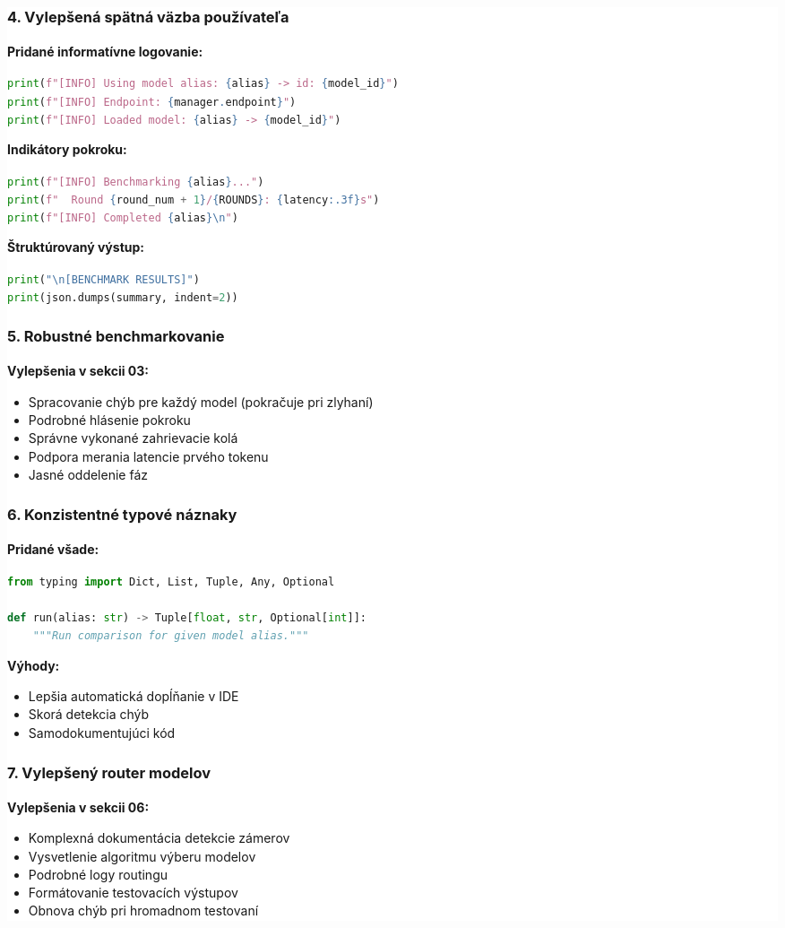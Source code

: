 ### 4. Vylepšená spätná väzba používateľa

**Pridané informatívne logovanie:**
```python
print(f"[INFO] Using model alias: {alias} -> id: {model_id}")
print(f"[INFO] Endpoint: {manager.endpoint}")
print(f"[INFO] Loaded model: {alias} -> {model_id}")
```

**Indikátory pokroku:**
```python
print(f"[INFO] Benchmarking {alias}...")
print(f"  Round {round_num + 1}/{ROUNDS}: {latency:.3f}s")
print(f"[INFO] Completed {alias}\n")
```

**Štruktúrovaný výstup:**
```python
print("\n[BENCHMARK RESULTS]")
print(json.dumps(summary, indent=2))
```

### 5. Robustné benchmarkovanie

**Vylepšenia v sekcii 03:**
- Spracovanie chýb pre každý model (pokračuje pri zlyhaní)
- Podrobné hlásenie pokroku
- Správne vykonané zahrievacie kolá
- Podpora merania latencie prvého tokenu
- Jasné oddelenie fáz

### 6. Konzistentné typové náznaky

**Pridané všade:**
```python
from typing import Dict, List, Tuple, Any, Optional

def run(alias: str) -> Tuple[float, str, Optional[int]]:
    """Run comparison for given model alias."""
```

**Výhody:**
- Lepšia automatická dopĺňanie v IDE
- Skorá detekcia chýb
- Samodokumentujúci kód

### 7. Vylepšený router modelov

**Vylepšenia v sekcii 06:**
- Komplexná dokumentácia detekcie zámerov
- Vysvetlenie algoritmu výberu modelov
- Podrobné logy routingu
- Formátovanie testovacích výstupov
- Obnova chýb pri hromadnom testovaní
